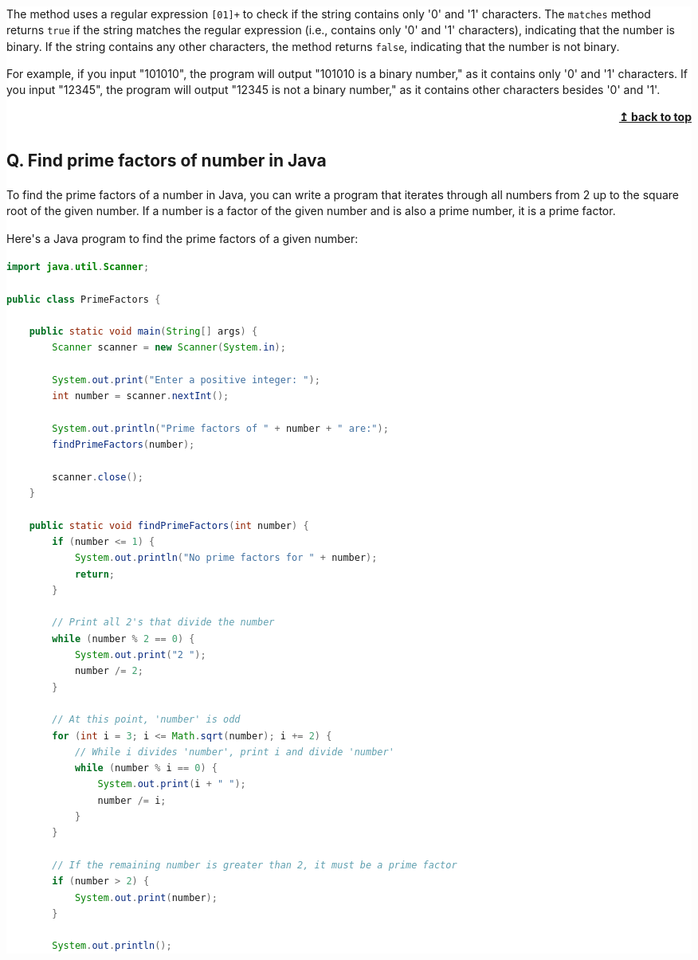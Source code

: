 The method uses a regular expression `[01]+` to check if the string contains only '0' and '1' characters. The `matches` method returns `true` if the string matches the regular expression (i.e., contains only '0' and '1' characters), indicating that the number is binary. If the string contains any other characters, the method returns `false`, indicating that the number is not binary.

For example, if you input "101010", the program will output "101010 is a binary number," as it contains only '0' and '1' characters. If you input "12345", the program will output "12345 is not a binary number," as it contains other characters besides '0' and '1'.

<div align="right">
    <b><a href="#related-topics">↥ back to top</a></b>
</div>

## Q. Find prime factors of number in Java

To find the prime factors of a number in Java, you can write a program that iterates through all numbers from 2 up to the square root of the given number. If a number is a factor of the given number and is also a prime number, it is a prime factor.

Here's a Java program to find the prime factors of a given number:

```java
import java.util.Scanner;

public class PrimeFactors {

    public static void main(String[] args) {
        Scanner scanner = new Scanner(System.in);

        System.out.print("Enter a positive integer: ");
        int number = scanner.nextInt();

        System.out.println("Prime factors of " + number + " are:");
        findPrimeFactors(number);

        scanner.close();
    }

    public static void findPrimeFactors(int number) {
        if (number <= 1) {
            System.out.println("No prime factors for " + number);
            return;
        }

        // Print all 2's that divide the number
        while (number % 2 == 0) {
            System.out.print("2 ");
            number /= 2;
        }

        // At this point, 'number' is odd
        for (int i = 3; i <= Math.sqrt(number); i += 2) {
            // While i divides 'number', print i and divide 'number'
            while (number % i == 0) {
                System.out.print(i + " ");
                number /= i;
            }
        }

        // If the remaining number is greater than 2, it must be a prime factor
        if (number > 2) {
            System.out.print(number);
        }

        System.out.println();
```